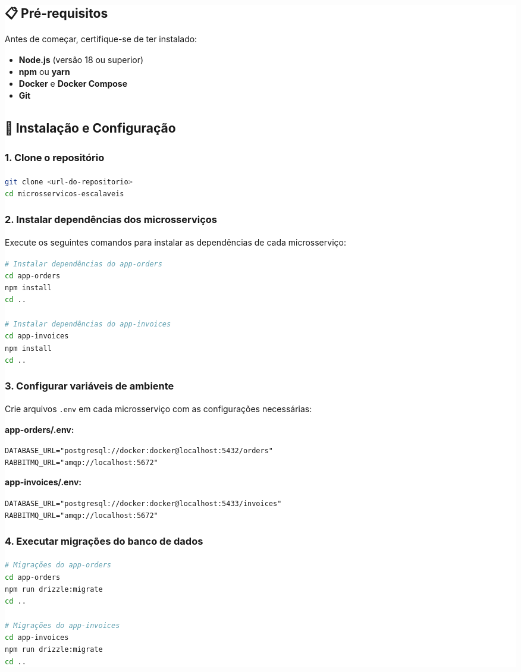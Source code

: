 ## 📋 Pré-requisitos

Antes de começar, certifique-se de ter instalado:

- **Node.js** (versão 18 ou superior)
- **npm** ou **yarn**
- **Docker** e **Docker Compose**
- **Git**

## 🚀 Instalação e Configuração

### 1. Clone o repositório

```bash
git clone <url-do-repositorio>
cd microsservicos-escalaveis
```

### 2. Instalar dependências dos microsserviços

Execute os seguintes comandos para instalar as dependências de cada microsserviço:

```bash
# Instalar dependências do app-orders
cd app-orders
npm install
cd ..

# Instalar dependências do app-invoices
cd app-invoices
npm install
cd ..
```

### 3. Configurar variáveis de ambiente

Crie arquivos `.env` em cada microsserviço com as configurações necessárias:

**app-orders/.env:**
```env
DATABASE_URL="postgresql://docker:docker@localhost:5432/orders"
RABBITMQ_URL="amqp://localhost:5672"
```

**app-invoices/.env:**
```env
DATABASE_URL="postgresql://docker:docker@localhost:5433/invoices"
RABBITMQ_URL="amqp://localhost:5672"
```

### 4. Executar migrações do banco de dados

```bash
# Migrações do app-orders
cd app-orders
npm run drizzle:migrate
cd ..

# Migrações do app-invoices
cd app-invoices
npm run drizzle:migrate
cd ..
```
